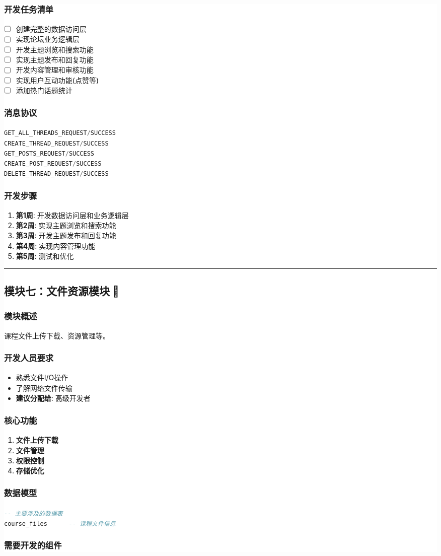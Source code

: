 ### 开发任务清单
- [ ] 创建完整的数据访问层
- [ ] 实现论坛业务逻辑层
- [ ] 开发主题浏览和搜索功能
- [ ] 实现主题发布和回复功能
- [ ] 开发内容管理和审核功能
- [ ] 实现用户互动功能(点赞等)
- [ ] 添加热门话题统计

### 消息协议
```java
GET_ALL_THREADS_REQUEST/SUCCESS
CREATE_THREAD_REQUEST/SUCCESS
GET_POSTS_REQUEST/SUCCESS
CREATE_POST_REQUEST/SUCCESS
DELETE_THREAD_REQUEST/SUCCESS
```

### 开发步骤
1. **第1周**: 开发数据访问层和业务逻辑层
2. **第2周**: 实现主题浏览和搜索功能
3. **第3周**: 开发主题发布和回复功能
4. **第4周**: 实现内容管理功能
5. **第5周**: 测试和优化

---

## 模块七：文件资源模块 📁

### 模块概述
课程文件上传下载、资源管理等。

### 开发人员要求
- 熟悉文件I/O操作
- 了解网络文件传输
- **建议分配给**: 高级开发者

### 核心功能
1. **文件上传下载**
2. **文件管理**
3. **权限控制**
4. **存储优化**

### 数据模型
```sql
-- 主要涉及的数据表
course_files      -- 课程文件信息
```

### 需要开发的组件
